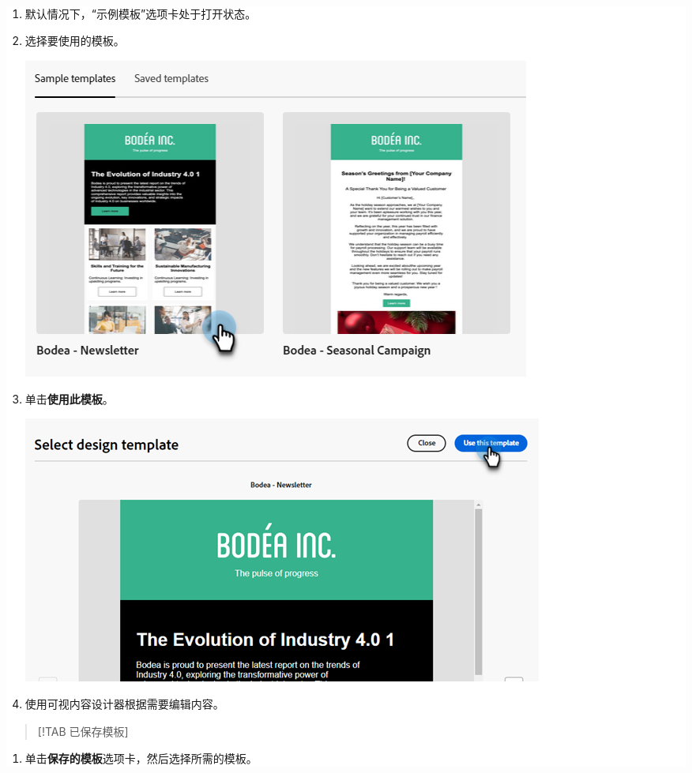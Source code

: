 1. 默认情况下，“示例模板”选项卡处于打开状态。

1. 选择要使用的模板。

   ![](assets/sample-templates-1.png)

1. 单击&#x200B;**使用此模板**。

   ![](assets/sample-templates-2.png)

1. 使用可视内容设计器根据需要编辑内容。

>[!TAB 已保存模板]

1. 单击&#x200B;**保存的模板**&#x200B;选项卡，然后选择所需的模板。
